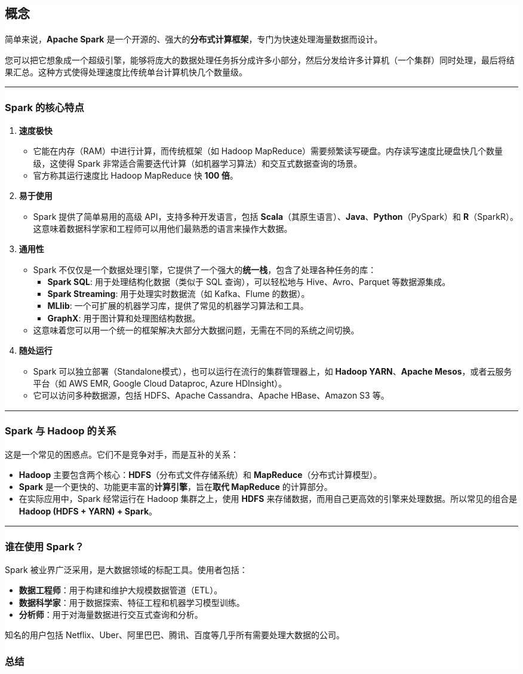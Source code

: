 ## 概念

简单来说，**Apache Spark** 是一个开源的、强大的**分布式计算框架**，专门为快速处理海量数据而设计。

您可以把它想象成一个超级引擎，能够将庞大的数据处理任务拆分成许多小部分，然后分发给许多计算机（一个集群）同时处理，最后将结果汇总。这种方式使得处理速度比传统单台计算机快几个数量级。

---

### Spark 的核心特点

1.  **速度极快**
    *   它能在内存（RAM）中进行计算，而传统框架（如 Hadoop MapReduce）需要频繁读写硬盘。内存读写速度比硬盘快几个数量级，这使得 Spark 非常适合需要迭代计算（如机器学习算法）和交互式数据查询的场景。
    *   官方称其运行速度比 Hadoop MapReduce 快 **100 倍**。

2.  **易于使用**
    *   Spark 提供了简单易用的高级 API，支持多种开发语言，包括 **Scala**（其原生语言）、**Java**、**Python**（PySpark）和 **R**（SparkR）。这意味着数据科学家和工程师可以用他们最熟悉的语言来操作大数据。

3.  **通用性**
    *   Spark 不仅仅是一个数据处理引擎，它提供了一个强大的**统一栈**，包含了处理各种任务的库：
        *   **Spark SQL**: 用于处理结构化数据（类似于 SQL 查询），可以轻松地与 Hive、Avro、Parquet 等数据源集成。
        *   **Spark Streaming**: 用于处理实时数据流（如 Kafka、Flume 的数据）。
        *   **MLlib**: 一个可扩展的机器学习库，提供了常见的机器学习算法和工具。
        *   **GraphX**: 用于图计算和处理图结构数据。
    *   这意味着您可以用一个统一的框架解决大部分大数据问题，无需在不同的系统之间切换。

4.  **随处运行**
    *   Spark 可以独立部署（Standalone模式），也可以运行在流行的集群管理器上，如 **Hadoop YARN**、**Apache Mesos**，或者云服务平台（如 AWS EMR, Google Cloud Dataproc, Azure HDInsight）。
    *   它可以访问多种数据源，包括 HDFS、Apache Cassandra、Apache HBase、Amazon S3 等。

---

### Spark 与 Hadoop 的关系

这是一个常见的困惑点。它们不是竞争对手，而是互补的关系：

*   **Hadoop** 主要包含两个核心：**HDFS**（分布式文件存储系统）和 **MapReduce**（分布式计算模型）。
*   **Spark** 是一个更快的、功能更丰富的**计算引擎**，旨在**取代 MapReduce** 的计算部分。
*   在实际应用中，Spark 经常运行在 Hadoop 集群之上，使用 **HDFS** 来存储数据，而用自己更高效的引擎来处理数据。所以常见的组合是 **Hadoop (HDFS + YARN) + Spark**。

---

### 谁在使用 Spark？

Spark 被业界广泛采用，是大数据领域的标配工具。使用者包括：
*   **数据工程师**：用于构建和维护大规模数据管道（ETL）。
*   **数据科学家**：用于数据探索、特征工程和机器学习模型训练。
*   **分析师**：用于对海量数据进行交互式查询和分析。

知名的用户包括 Netflix、Uber、阿里巴巴、腾讯、百度等几乎所有需要处理大数据的公司。

### 总结
